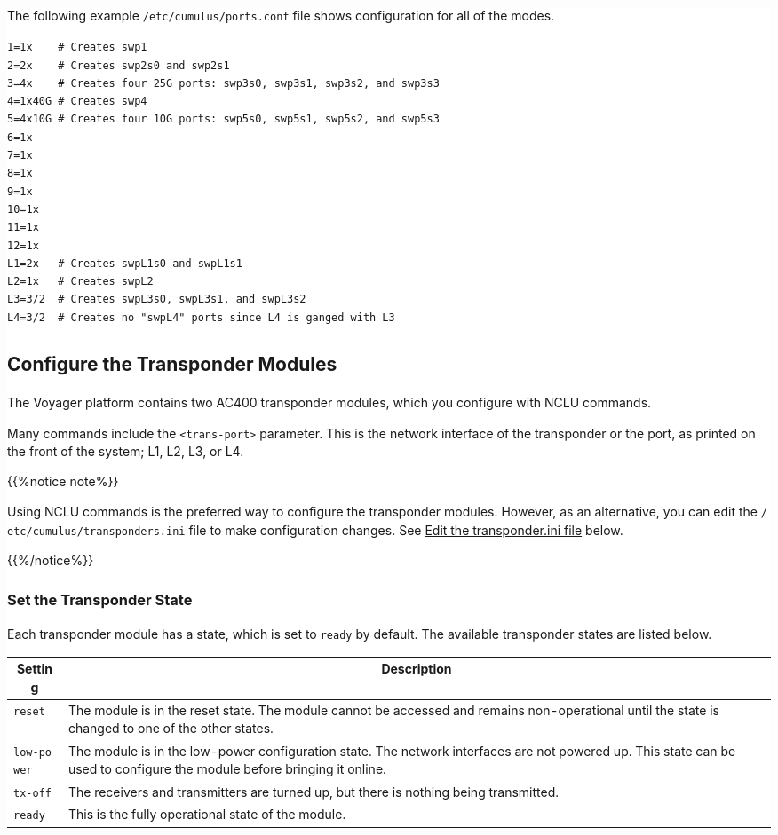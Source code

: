 The following example `/etc/cumulus/ports.conf` file shows configuration
for all of the modes.

```
1=1x    # Creates swp1
2=2x    # Creates swp2s0 and swp2s1
3=4x    # Creates four 25G ports: swp3s0, swp3s1, swp3s2, and swp3s3
4=1x40G # Creates swp4
5=4x10G # Creates four 10G ports: swp5s0, swp5s1, swp5s2, and swp5s3
6=1x
7=1x
8=1x
9=1x
10=1x
11=1x
12=1x
L1=2x   # Creates swpL1s0 and swpL1s1
L2=1x   # Creates swpL2
L3=3/2  # Creates swpL3s0, swpL3s1, and swpL3s2
L4=3/2  # Creates no "swpL4" ports since L4 is ganged with L3
```

## Configure the Transponder Modules

The Voyager platform contains two AC400 transponder modules, which you
configure with NCLU commands.

Many commands include the `<trans-port>` parameter. This is the network
interface of the transponder or the port, as printed on the front of the
system; L1, L2, L3, or L4.

{{%notice note%}}

Using NCLU commands is the preferred way to configure the transponder
modules. However, as an alternative, you can edit the
`/etc/cumulus/transponders.ini` file to make configuration changes. See
[Edit the transponder.ini file](#edit-the-transponders-ini-file)
below.

{{%/notice%}}

### Set the Transponder State

Each transponder module has a state, which is set to `ready` by default.
The available transponder states are listed below.

| Setting     | Description     |
| ----------- | --------------- |
| `reset`     | The module is in the reset state. The module cannot be accessed and remains non-operational until the state is changed to one of the other states.                       |
| `low-power` | The module is in the low-power configuration state. The network interfaces are not powered up. This state can be used to configure the module before bringing it online. |
| `tx-off`    | The receivers and transmitters are turned up, but there is nothing being transmitted. |
| `ready`     | This is the fully operational state of the module.                                                                                                                       |
